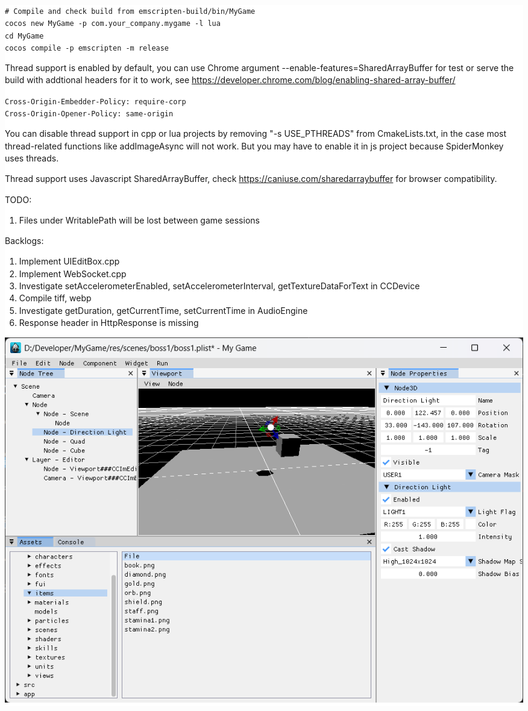     # Compile and check build from emscripten-build/bin/MyGame
    cocos new MyGame -p com.your_company.mygame -l lua
    cd MyGame
    cocos compile -p emscripten -m release

Thread support is enabled by default, you can use Chrome argument --enable-features=SharedArrayBuffer for test or serve the build with addtional headers for it to work, see https://developer.chrome.com/blog/enabling-shared-array-buffer/ 

    Cross-Origin-Embedder-Policy: require-corp
    Cross-Origin-Opener-Policy: same-origin

You can disable thread support in cpp or lua projects by removing "-s USE_PTHREADS" from CmakeLists.txt, in the case most thread-related functions like addImageAsync will not work. But you may have to enable it in js project because SpiderMonkey uses threads.

Thread support uses Javascript SharedArrayBuffer, check https://caniuse.com/sharedarraybuffer for browser compatibility.

TODO: 
1. Files under WritablePath will be lost between game sessions

Backlogs:
1. Implement UIEditBox.cpp
2. Implement WebSocket.cpp
3. Investigate setAccelerometerEnabled, setAccelerometerInterval, getTextureDataForText in CCDevice
4. Compile tiff, webp 
5. Investigate getDuration, getCurrentTime, setCurrentTime in AudioEngine
6. Response header in HttpResponse is missing

![](docs/cocos2dx_imgui_editor.png "")
